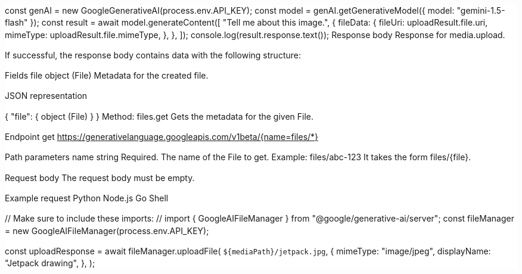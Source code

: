 const genAI = new GoogleGenerativeAI(process.env.API_KEY);
const model = genAI.getGenerativeModel({ model: "gemini-1.5-flash" });
const result = await model.generateContent([
  "Tell me about this image.",
  {
    fileData: {
      fileUri: uploadResult.file.uri,
      mimeType: uploadResult.file.mimeType,
    },
  },
]);
console.log(result.response.text());
Response body
Response for media.upload.

If successful, the response body contains data with the following structure:

Fields
file
object (File)
Metadata for the created file.

JSON representation

{
  "file": {
    object (File)
  }
}
Method: files.get
Gets the metadata for the given File.

Endpoint
get
https://generativelanguage.googleapis.com/v1beta/{name=files/*}

Path parameters
name
string
Required. The name of the File to get. Example: files/abc-123 It takes the form files/{file}.

Request body
The request body must be empty.

Example request
Python
Node.js
Go
Shell

// Make sure to include these imports:
// import { GoogleAIFileManager } from "@google/generative-ai/server";
const fileManager = new GoogleAIFileManager(process.env.API_KEY);

const uploadResponse = await fileManager.uploadFile(
  `${mediaPath}/jetpack.jpg`,
  {
    mimeType: "image/jpeg",
    displayName: "Jetpack drawing",
  },
);
